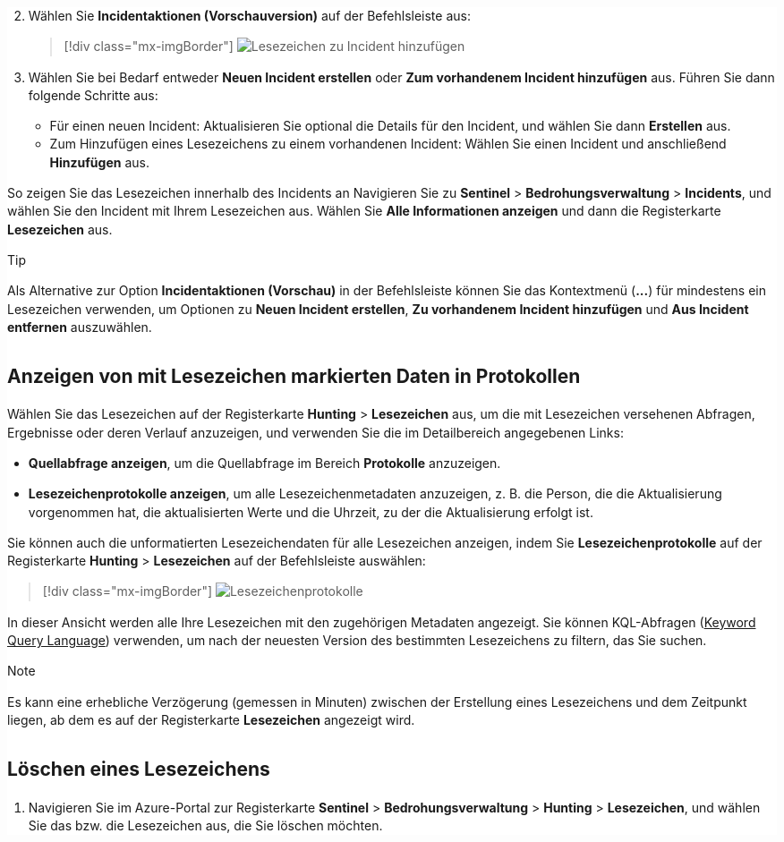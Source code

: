 2. Wählen Sie **Incidentaktionen (Vorschauversion)** auf der Befehlsleiste aus:
    
    > [!div class="mx-imgBorder"]
    > ![Lesezeichen zu Incident hinzufügen](./media/bookmarks/incident-actions.png)

3. Wählen Sie bei Bedarf entweder **Neuen Incident erstellen** oder **Zum vorhandenem Incident hinzufügen** aus. Führen Sie dann folgende Schritte aus:
    
    - Für einen neuen Incident: Aktualisieren Sie optional die Details für den Incident, und wählen Sie dann **Erstellen** aus.
    - Zum Hinzufügen eines Lesezeichens zu einem vorhandenen Incident: Wählen Sie einen Incident und anschließend **Hinzufügen** aus. 

So zeigen Sie das Lesezeichen innerhalb des Incidents an Navigieren Sie zu **Sentinel** > **Bedrohungsverwaltung** > **Incidents**, und wählen Sie den Incident mit Ihrem Lesezeichen aus. Wählen Sie **Alle Informationen anzeigen** und dann die Registerkarte **Lesezeichen** aus.

> [!TIP]
> Als Alternative zur Option **Incidentaktionen (Vorschau)** in der Befehlsleiste können Sie das Kontextmenü (**...**) für mindestens ein Lesezeichen verwenden, um Optionen zu **Neuen Incident erstellen**, **Zu vorhandenem Incident hinzufügen** und **Aus Incident entfernen** auszuwählen. 

## <a name="view-bookmarked-data-in-logs"></a>Anzeigen von mit Lesezeichen markierten Daten in Protokollen

Wählen Sie das Lesezeichen auf der Registerkarte **Hunting** > **Lesezeichen** aus, um die mit Lesezeichen versehenen Abfragen, Ergebnisse oder deren Verlauf anzuzeigen, und verwenden Sie die im Detailbereich angegebenen Links: 

- **Quellabfrage anzeigen**, um die Quellabfrage im Bereich **Protokolle** anzuzeigen.

- **Lesezeichenprotokolle anzeigen**, um alle Lesezeichenmetadaten anzuzeigen, z. B. die Person, die die Aktualisierung vorgenommen hat, die aktualisierten Werte und die Uhrzeit, zu der die Aktualisierung erfolgt ist.

Sie können auch die unformatierten Lesezeichendaten für alle Lesezeichen anzeigen, indem Sie **Lesezeichenprotokolle** auf der Registerkarte **Hunting** > **Lesezeichen** auf der Befehlsleiste auswählen:

> [!div class="mx-imgBorder"]
> ![Lesezeichenprotokolle](./media/bookmarks/bookmark-logs.png)

In dieser Ansicht werden alle Ihre Lesezeichen mit den zugehörigen Metadaten angezeigt. Sie können KQL-Abfragen ([Keyword Query Language](/sharepoint/dev/general-development/keyword-query-language-kql-syntax-reference)) verwenden, um nach der neuesten Version des bestimmten Lesezeichens zu filtern, das Sie suchen.

> [!NOTE]
> Es kann eine erhebliche Verzögerung (gemessen in Minuten) zwischen der Erstellung eines Lesezeichens und dem Zeitpunkt liegen, ab dem es auf der Registerkarte **Lesezeichen** angezeigt wird.

## <a name="delete-a-bookmark"></a>Löschen eines Lesezeichens
 
1.  Navigieren Sie im Azure-Portal zur Registerkarte **Sentinel** > **Bedrohungsverwaltung** > **Hunting** > **Lesezeichen**, und wählen Sie das bzw. die Lesezeichen aus, die Sie löschen möchten. 
